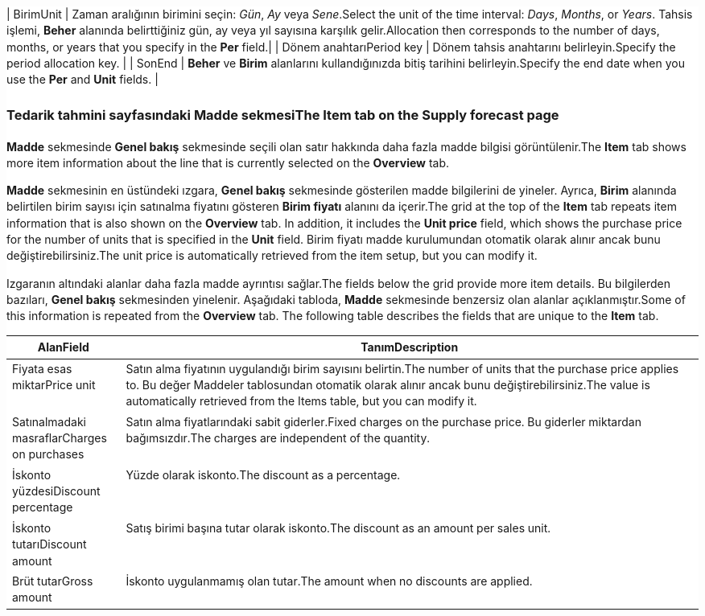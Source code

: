 | <span data-ttu-id="333f1-278">Birim</span><span class="sxs-lookup"><span data-stu-id="333f1-278">Unit</span></span> | <span data-ttu-id="333f1-279">Zaman aralığının birimini seçin: *Gün*, *Ay* veya *Sene*.</span><span class="sxs-lookup"><span data-stu-id="333f1-279">Select the unit of the time interval: *Days*, *Months*, or *Years*.</span></span> <span data-ttu-id="333f1-280">Tahsis işlemi, **Beher** alanında belirttiğiniz gün, ay veya yıl sayısına karşılık gelir.</span><span class="sxs-lookup"><span data-stu-id="333f1-280">Allocation then corresponds to the number of days, months, or years that you specify in the **Per** field.</span></span>|
| <span data-ttu-id="333f1-281">Dönem anahtarı</span><span class="sxs-lookup"><span data-stu-id="333f1-281">Period key</span></span> | <span data-ttu-id="333f1-282">Dönem tahsis anahtarını belirleyin.</span><span class="sxs-lookup"><span data-stu-id="333f1-282">Specify the period allocation key.</span></span> |
| <span data-ttu-id="333f1-283">Son</span><span class="sxs-lookup"><span data-stu-id="333f1-283">End</span></span> | <span data-ttu-id="333f1-284">**Beher** ve **Birim** alanlarını kullandığınızda bitiş tarihini belirleyin.</span><span class="sxs-lookup"><span data-stu-id="333f1-284">Specify the end date when you use the **Per** and **Unit** fields.</span></span> |

### <a name="the-item-tab-on-the-supply-forecast-page"></a><span data-ttu-id="333f1-285">Tedarik tahmini sayfasındaki Madde sekmesi</span><span class="sxs-lookup"><span data-stu-id="333f1-285">The Item tab on the Supply forecast page</span></span>

<span data-ttu-id="333f1-286">**Madde** sekmesinde **Genel bakış** sekmesinde seçili olan satır hakkında daha fazla madde bilgisi görüntülenir.</span><span class="sxs-lookup"><span data-stu-id="333f1-286">The **Item** tab shows more item information about the line that is currently selected on the **Overview** tab.</span></span>

<span data-ttu-id="333f1-287">**Madde** sekmesinin en üstündeki ızgara, **Genel bakış** sekmesinde gösterilen madde bilgilerini de yineler. Ayrıca, **Birim** alanında belirtilen birim sayısı için satınalma fiyatını gösteren **Birim fiyatı** alanını da içerir.</span><span class="sxs-lookup"><span data-stu-id="333f1-287">The grid at the top of the **Item** tab repeats item information that is also shown on the **Overview** tab. In addition, it includes the **Unit price** field, which shows the purchase price for the number of units that is specified in the **Unit** field.</span></span> <span data-ttu-id="333f1-288">Birim fiyatı madde kurulumundan otomatik olarak alınır ancak bunu değiştirebilirsiniz.</span><span class="sxs-lookup"><span data-stu-id="333f1-288">The unit price is automatically retrieved from the item setup, but you can modify it.</span></span>

<span data-ttu-id="333f1-289">Izgaranın altındaki alanlar daha fazla madde ayrıntısı sağlar.</span><span class="sxs-lookup"><span data-stu-id="333f1-289">The fields below the grid provide more item details.</span></span> <span data-ttu-id="333f1-290">Bu bilgilerden bazıları, **Genel bakış** sekmesinden yinelenir. Aşağıdaki tabloda, **Madde** sekmesinde benzersiz olan alanlar açıklanmıştır.</span><span class="sxs-lookup"><span data-stu-id="333f1-290">Some of this information is repeated from the **Overview** tab. The following table describes the fields that are unique to the **Item** tab.</span></span>

| <span data-ttu-id="333f1-291">Alan</span><span class="sxs-lookup"><span data-stu-id="333f1-291">Field</span></span> | <span data-ttu-id="333f1-292">Tanım</span><span class="sxs-lookup"><span data-stu-id="333f1-292">Description</span></span> |
|---|---|
| <span data-ttu-id="333f1-293">Fiyata esas miktar</span><span class="sxs-lookup"><span data-stu-id="333f1-293">Price unit</span></span> | <span data-ttu-id="333f1-294">Satın alma fiyatının uygulandığı birim sayısını belirtin.</span><span class="sxs-lookup"><span data-stu-id="333f1-294">The number of units that the purchase price applies to.</span></span> <span data-ttu-id="333f1-295">Bu değer Maddeler tablosundan otomatik olarak alınır ancak bunu değiştirebilirsiniz.</span><span class="sxs-lookup"><span data-stu-id="333f1-295">The value is automatically retrieved from the Items table, but you can modify it.</span></span> |
| <span data-ttu-id="333f1-296">Satınalmadaki masraflar</span><span class="sxs-lookup"><span data-stu-id="333f1-296">Charges on purchases</span></span> | <span data-ttu-id="333f1-297">Satın alma fiyatlarındaki sabit giderler.</span><span class="sxs-lookup"><span data-stu-id="333f1-297">Fixed charges on the purchase price.</span></span> <span data-ttu-id="333f1-298">Bu giderler miktardan bağımsızdır.</span><span class="sxs-lookup"><span data-stu-id="333f1-298">The charges are independent of the quantity.</span></span> |
| <span data-ttu-id="333f1-299">İskonto yüzdesi</span><span class="sxs-lookup"><span data-stu-id="333f1-299">Discount percentage</span></span> | <span data-ttu-id="333f1-300">Yüzde olarak iskonto.</span><span class="sxs-lookup"><span data-stu-id="333f1-300">The discount as a percentage.</span></span> |
| <span data-ttu-id="333f1-301">İskonto tutarı</span><span class="sxs-lookup"><span data-stu-id="333f1-301">Discount amount</span></span> | <span data-ttu-id="333f1-302">Satış birimi başına tutar olarak iskonto.</span><span class="sxs-lookup"><span data-stu-id="333f1-302">The discount as an amount per sales unit.</span></span> |
| <span data-ttu-id="333f1-303">Brüt tutar</span><span class="sxs-lookup"><span data-stu-id="333f1-303">Gross amount</span></span> | <span data-ttu-id="333f1-304">İskonto uygulanmamış olan tutar.</span><span class="sxs-lookup"><span data-stu-id="333f1-304">The amount when no discounts are applied.</span></span> |